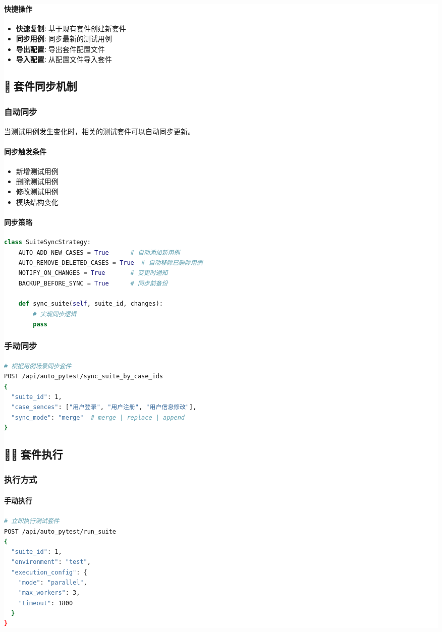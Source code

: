 #### 快捷操作
- **快速复制**: 基于现有套件创建新套件
- **同步用例**: 同步最新的测试用例
- **导出配置**: 导出套件配置文件
- **导入配置**: 从配置文件导入套件

## 🔄 套件同步机制

### 自动同步
当测试用例发生变化时，相关的测试套件可以自动同步更新。

#### 同步触发条件
- 新增测试用例
- 删除测试用例
- 修改测试用例
- 模块结构变化

#### 同步策略
```python
class SuiteSyncStrategy:
    AUTO_ADD_NEW_CASES = True      # 自动添加新用例
    AUTO_REMOVE_DELETED_CASES = True  # 自动移除已删除用例
    NOTIFY_ON_CHANGES = True       # 变更时通知
    BACKUP_BEFORE_SYNC = True      # 同步前备份
    
    def sync_suite(self, suite_id, changes):
        # 实现同步逻辑
        pass
```

### 手动同步
```bash
# 根据用例场景同步套件
POST /api/auto_pytest/sync_suite_by_case_ids
{
  "suite_id": 1,
  "case_sences": ["用户登录", "用户注册", "用户信息修改"],
  "sync_mode": "merge"  # merge | replace | append
}
```

## 🏃‍♂️ 套件执行

### 执行方式

#### 手动执行
```bash
# 立即执行测试套件
POST /api/auto_pytest/run_suite
{
  "suite_id": 1,
  "environment": "test",
  "execution_config": {
    "mode": "parallel",
    "max_workers": 3,
    "timeout": 1800
  }
}
```

